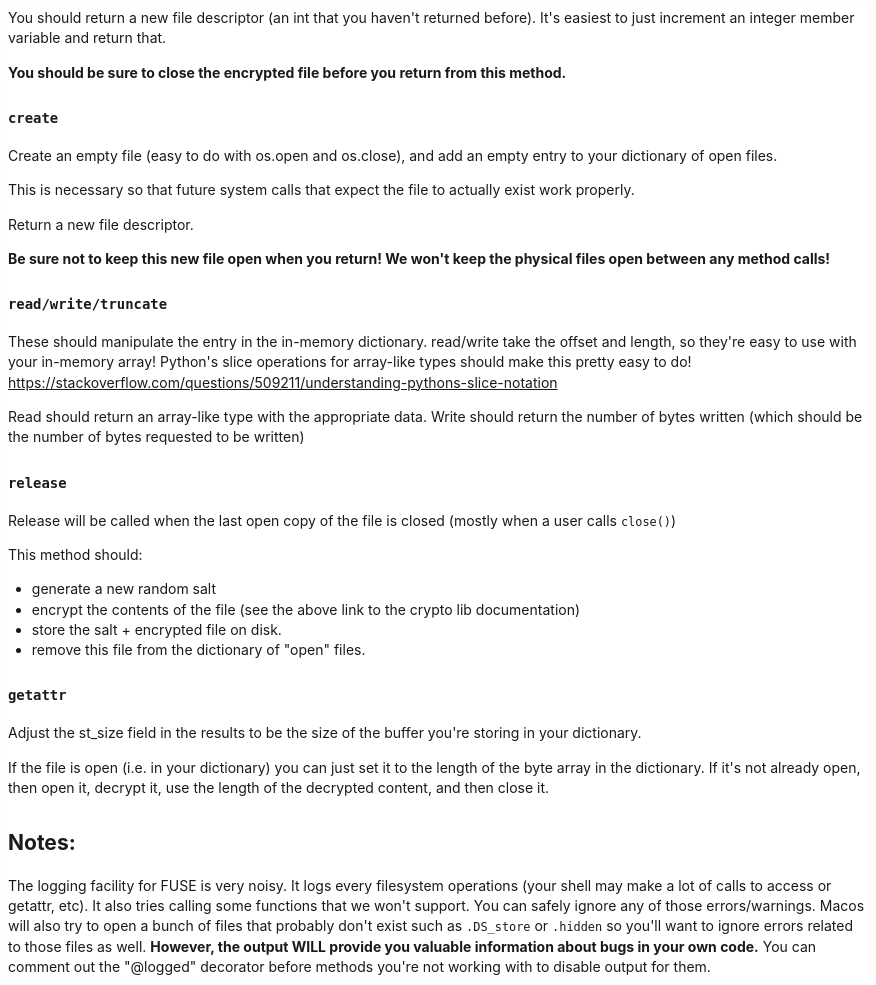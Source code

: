 You should return a new file descriptor (an int that you haven't returned before).  It's easiest to just increment an integer member variable and return that.

**You should be sure to close the encrypted file before you return from this method.**

### `create`

Create an empty file (easy to do with os.open and os.close), and add an empty entry to your dictionary of open files.

This is necessary so that future system calls that expect the file to actually exist work properly.

Return a new file descriptor.  

**Be sure not to keep this new file open when you return!  We won't keep the physical files open between any method calls!**

### `read/write/truncate`  

These should manipulate the entry in the in-memory dictionary.  read/write take the offset and length, so they're easy to use with your in-memory array!  Python's slice operations for array-like types should make this pretty easy to do!  https://stackoverflow.com/questions/509211/understanding-pythons-slice-notation

Read should return an array-like type with the appropriate data.  Write should return the number of bytes written (which should be the number of bytes requested to be written)

 

### `release`

Release will be called when the last open copy of the file is closed (mostly when a user calls `close()`)

This method should:

* generate a new random salt
* encrypt the contents of the file (see the above link to the crypto lib documentation)
* store the salt + encrypted file on disk.  
* remove this file from the dictionary of "open" files.

### `getattr`

Adjust the st_size field in the results to be the size of the buffer you're storing in your dictionary.

If the file is open (i.e. in your dictionary) you can just set it to the length of the byte array in the dictionary.  If it's not already open, then open it, decrypt it, use the length of the decrypted content, and then close it.  
 

## Notes:
The logging facility for FUSE is very noisy.  It logs every filesystem operations (your shell may make a lot of calls to access or getattr, etc).  It also tries calling some functions that we won't support.  You can safely ignore any of those errors/warnings.  Macos will also try to open a bunch of files that probably don't exist such as `.DS_store` or `.hidden` so you'll want to ignore errors related to those files as well.  **However, the output WILL provide you valuable information about bugs in your own code.**  You can comment out the "@logged" decorator before methods you're not working with to disable output for them.  
